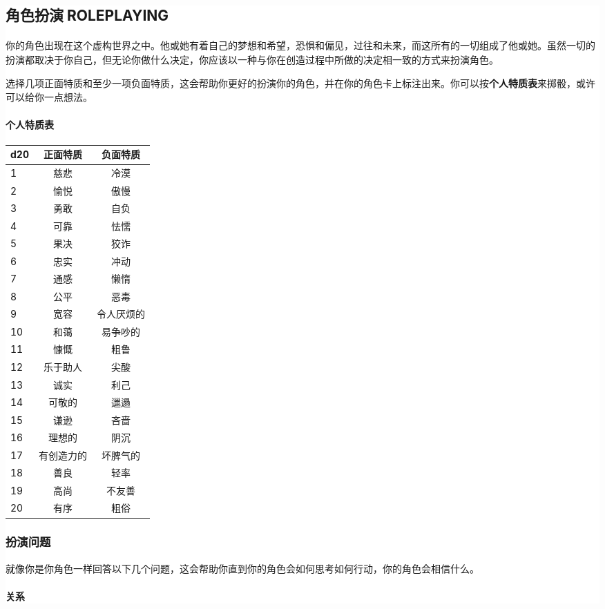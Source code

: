 ## 角色扮演	ROLEPLAYING

​		你的角色出现在这个虚构世界之中。他或她有着自己的梦想和希望，恐惧和偏见，过往和未来，而这所有的一切组成了他或她。虽然一切的扮演都取决于你自己，但无论你做什么决定，你应该以一种与你在创造过程中所做的决定相一致的方式来扮演角色。

​		选择几项正面特质和至少一项负面特质，这会帮助你更好的扮演你的角色，并在你的角色卡上标注出来。你可以按**个人特质表**来掷骰，或许可以给你一点想法。

#### 个人特质表

| d20  |  正面特质  |  负面特质  |
| ---- | :--------: | :--------: |
| 1    |    慈悲    |    冷漠    |
| 2    |    愉悦    |    傲慢    |
| 3    |    勇敢    |    自负    |
| 4    |    可靠    |    怯懦    |
| 5    |    果决    |    狡诈    |
| 6    |    忠实    |    冲动    |
| 7    |    通感    |    懒惰    |
| 8    |    公平    |    恶毒    |
| 9    |    宽容    | 令人厌烦的 |
| 10   |    和蔼    |  易争吵的  |
| 11   |    慷慨    |    粗鲁    |
| 12   |  乐于助人  |    尖酸    |
| 13   |    诚实    |    利己    |
| 14   |   可敬的   |    邋遢    |
| 15   |    谦逊    |    吝啬    |
| 16   |   理想的   |    阴沉    |
| 17   | 有创造力的 |  坏脾气的  |
| 18   |    善良    |    轻率    |
| 19   |    高尚    |   不友善   |
| 20   |    有序    |    粗俗    |

### 扮演问题

​		就像你是你角色一样回答以下几个问题，这会帮助你直到你的角色会如何思考如何行动，你的角色会相信什么。

#### 关系
